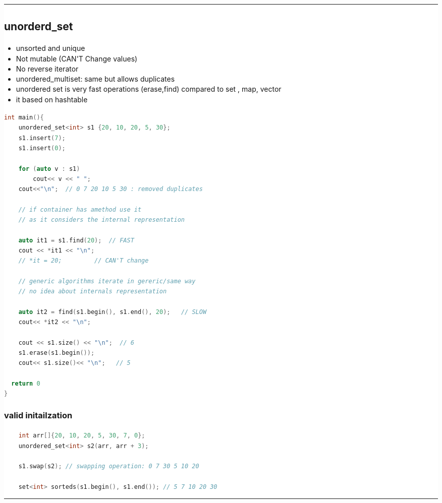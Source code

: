 ```cpp

```

---

## unorderd_set

- unsorted and unique
- Not mutable (CAN'T Change values)
- No reverse iterator
- unordered_multiset: same but allows duplicates
- unordered set is very fast operations (erase,find) compared to set , map, vector
- it based on hashtable

```cpp
int main(){
    unordered_set<int> s1 {20, 10, 20, 5, 30};
    s1.insert(7);
    s1.insert(0);

    for (auto v : s1)
        cout<< v << " ";
    cout<<"\n";  // 0 7 20 10 5 30 : removed duplicates

    // if container has amethod use it
    // as it considers the internal representation

    auto it1 = s1.find(20);  // FAST
    cout << *it1 << "\n";
    // *it = 20;         // CAN'T change

    // generic algorithms iterate in gereric/same way
    // no idea about internals representation

    auto it2 = find(s1.begin(), s1.end(), 20);   // SLOW
    cout<< *it2 << "\n";

    cout << s1.size() << "\n";  // 6
    s1.erase(s1.begin());
    cout<< s1.size()<< "\n";   // 5

  return 0
}
```

### valid initailzation

```cpp
    int arr[]{20, 10, 20, 5, 30, 7, 0};
    unordered_set<int> s2(arr, arr + 3);

    s1.swap(s2); // swapping operation: 0 7 30 5 10 20

    set<int> sorteds(s1.begin(), s1.end()); // 5 7 10 20 30
```

---